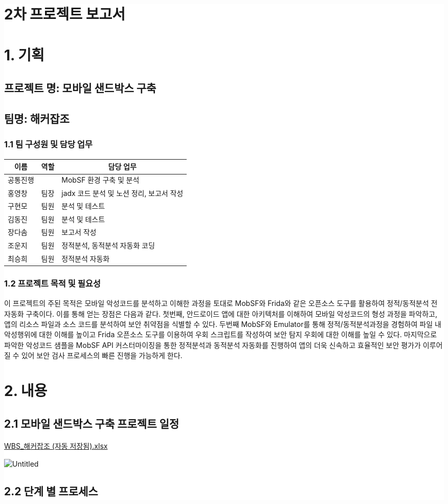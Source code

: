 # 2차 프로젝트 보고서

# 1. 기획

## 프로젝트 명: 모바일 샌드박스 구축

## 팀명: 해커잡조

### 1.1 팀 구성원 및 담당 업무

|  이름 | 역할 | 담당 업무 |
| --- | --- | --- |
| 공통진행 |  | MobSF 환경 구축 및 분석 |
| 홍영창 | 팀장 | jadx 코드 분석 및 노션 정리, 보고서 작성 |
| 구현모 | 팀원 | 분석 및 테스트 |
| 김동진 | 팀원 | 분석 및 테스트 |
| 장다솜 | 팀원 | 보고서 작성 |
| 조운지 | 팀원 | 정적분석, 동적분석 자동화 코딩 |
| 최승희 | 팀원 | 정적분석 자동화 |

### 1.2 프로젝트 목적 및 필요성

이 프로젝트의 주된 목적은 모바일 악성코드를 분석하고 이해한 과정을 토대로 MobSF와 Frida와 같은 오픈소스 도구를 활용하여 정적/동적분석 전 자동화 구축이다. 이를 통해 얻는 장점은 다음과 같다.
첫번째, 안드로이드 앱에 대한 아키텍처를 이해하여 모바일 악성코드의 형성 과정을 파악하고, 앱의 리소스 파일과 소스 코드를 분석하여 보안 취약점을 식별할 수 있다.
두번째 MobSF와 Emulator를 통해 정적/동적분석과정을 경험하여 파일 내 악성행위에 대한 이해를 높이고 Frida 오픈소스 도구를 이용하여 우회 스크립트를 작성하여 보안 탐지 우회에 대한 이해를 높일 수 있다.
마지막으로 파악한 악성코드 샘플을 MobSF API 커스터마이징을 통한 정적분석과 동적분석 자동화를 진행하여 앱의 더욱 신속하고 효율적인 보안 평가가 이루어질 수 있어 보안 검사 프로세스의 빠른 진행을 가능하게 한다.

# 2. 내용

## 2.1 모바일 샌드박스 구축 프로젝트 일정

[WBS_해커잡조 (자동 저장됨).xlsx](2%E1%84%8E%E1%85%A1%20%E1%84%91%E1%85%B3%E1%84%85%E1%85%A9%E1%84%8C%E1%85%A6%E1%86%A8%E1%84%90%E1%85%B3%20%E1%84%87%E1%85%A9%E1%84%80%E1%85%A9%E1%84%89%E1%85%A5%2013fe76967e094e9c8ad95e6bd9d96f26/WBS_%25ED%2595%25B4%25EC%25BB%25A4%25EC%259E%25A1%25EC%25A1%25B0_(%25EC%259E%2590%25EB%258F%2599_%25EC%25A0%2580%25EC%259E%25A5%25EB%2590%25A8).xlsx)

![Untitled](2%E1%84%8E%E1%85%A1%20%E1%84%91%E1%85%B3%E1%84%85%E1%85%A9%E1%84%8C%E1%85%A6%E1%86%A8%E1%84%90%E1%85%B3%20%E1%84%87%E1%85%A9%E1%84%80%E1%85%A9%E1%84%89%E1%85%A5%2013fe76967e094e9c8ad95e6bd9d96f26/Untitled.png)

## 2.2 단계 별 프로세스
